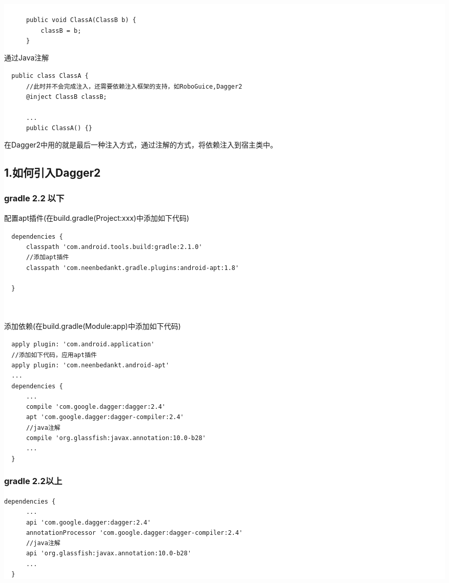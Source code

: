 ```

      public void ClassA(ClassB b) {
          classB = b;
      }
```
通过Java注解
```
  public class ClassA {
      //此时并不会完成注入，还需要依赖注入框架的支持，如RoboGuice,Dagger2
      @inject ClassB classB;

      ...
      public ClassA() {}
```
在Dagger2中用的就是最后一种注入方式，通过注解的方式，将依赖注入到宿主类中。

## 1.如何引入Dagger2

### gradle 2.2 以下

配置apt插件(在build.gradle(Project:xxx)中添加如下代码)
```
  dependencies {
      classpath 'com.android.tools.build:gradle:2.1.0'
      //添加apt插件
      classpath 'com.neenbedankt.gradle.plugins:android-apt:1.8'

  }
  
  
```
添加依赖(在build.gradle(Module:app)中添加如下代码)
```
  apply plugin: 'com.android.application'
  //添加如下代码，应用apt插件
  apply plugin: 'com.neenbedankt.android-apt'
  ...
  dependencies {
      ...
      compile 'com.google.dagger:dagger:2.4'
      apt 'com.google.dagger:dagger-compiler:2.4'
      //java注解
      compile 'org.glassfish:javax.annotation:10.0-b28'
      ...
  }
```
### gradle 2.2以上
```
dependencies {
      ...
      api 'com.google.dagger:dagger:2.4'
      annotationProcessor 'com.google.dagger:dagger-compiler:2.4'
      //java注解
      api 'org.glassfish:javax.annotation:10.0-b28'
      ...
  }
```

